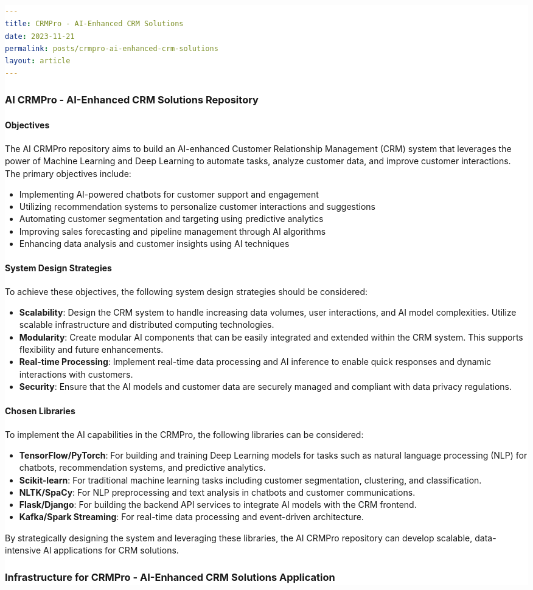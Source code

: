 ```yaml
---
title: CRMPro - AI-Enhanced CRM Solutions
date: 2023-11-21
permalink: posts/crmpro-ai-enhanced-crm-solutions
layout: article
---
```


### AI CRMPro - AI-Enhanced CRM Solutions Repository

#### Objectives

The AI CRMPro repository aims to build an AI-enhanced Customer Relationship Management (CRM) system that leverages the power of Machine Learning and Deep Learning to automate tasks, analyze customer data, and improve customer interactions. The primary objectives include:

- Implementing AI-powered chatbots for customer support and engagement
- Utilizing recommendation systems to personalize customer interactions and suggestions
- Automating customer segmentation and targeting using predictive analytics
- Improving sales forecasting and pipeline management through AI algorithms
- Enhancing data analysis and customer insights using AI techniques

#### System Design Strategies

To achieve these objectives, the following system design strategies should be considered:

- **Scalability**: Design the CRM system to handle increasing data volumes, user interactions, and AI model complexities. Utilize scalable infrastructure and distributed computing technologies.
- **Modularity**: Create modular AI components that can be easily integrated and extended within the CRM system. This supports flexibility and future enhancements.
- **Real-time Processing**: Implement real-time data processing and AI inference to enable quick responses and dynamic interactions with customers.
- **Security**: Ensure that the AI models and customer data are securely managed and compliant with data privacy regulations.

#### Chosen Libraries

To implement the AI capabilities in the CRMPro, the following libraries can be considered:

- **TensorFlow/PyTorch**: For building and training Deep Learning models for tasks such as natural language processing (NLP) for chatbots, recommendation systems, and predictive analytics.
- **Scikit-learn**: For traditional machine learning tasks including customer segmentation, clustering, and classification.
- **NLTK/SpaCy**: For NLP preprocessing and text analysis in chatbots and customer communications.
- **Flask/Django**: For building the backend API services to integrate AI models with the CRM frontend.
- **Kafka/Spark Streaming**: For real-time data processing and event-driven architecture.

By strategically designing the system and leveraging these libraries, the AI CRMPro repository can develop scalable, data-intensive AI applications for CRM solutions.

### Infrastructure for CRMPro - AI-Enhanced CRM Solutions Application

